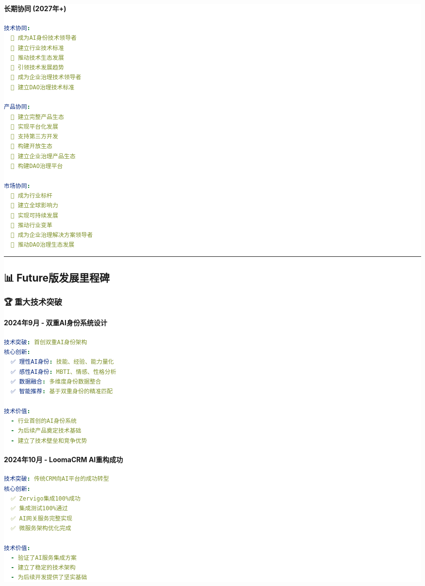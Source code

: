 #### **长期协同 (2027年+)**
```yaml
技术协同:
  🎯 成为AI身份技术领导者
  🎯 建立行业技术标准
  🎯 推动技术生态发展
  🎯 引领技术发展趋势
  🎯 成为企业治理技术领导者
  🎯 建立DAO治理技术标准

产品协同:
  🎯 建立完整产品生态
  🎯 实现平台化发展
  🎯 支持第三方开发
  🎯 构建开放生态
  🎯 建立企业治理产品生态
  🎯 构建DAO治理平台

市场协同:
  🎯 成为行业标杆
  🎯 建立全球影响力
  🎯 实现可持续发展
  🎯 推动行业变革
  🎯 成为企业治理解决方案领导者
  🎯 推动DAO治理生态发展
```

---

## 📊 Future版发展里程碑

### 🏆 **重大技术突破**

#### **2024年9月 - 双重AI身份系统设计**
```yaml
技术突破: 首创双重AI身份架构
核心创新:
  ✅ 理性AI身份: 技能、经验、能力量化
  ✅ 感性AI身份: MBTI、情感、性格分析
  ✅ 数据融合: 多维度身份数据整合
  ✅ 智能推荐: 基于双重身份的精准匹配

技术价值:
  - 行业首创的AI身份系统
  - 为后续产品奠定技术基础
  - 建立了技术壁垒和竞争优势
```

#### **2024年10月 - LoomaCRM AI重构成功**
```yaml
技术突破: 传统CRM向AI平台的成功转型
核心创新:
  ✅ Zervigo集成100%成功
  ✅ 集成测试100%通过
  ✅ AI网关服务完整实现
  ✅ 微服务架构优化完成

技术价值:
  - 验证了AI服务集成方案
  - 建立了稳定的技术架构
  - 为后续开发提供了坚实基础
```
